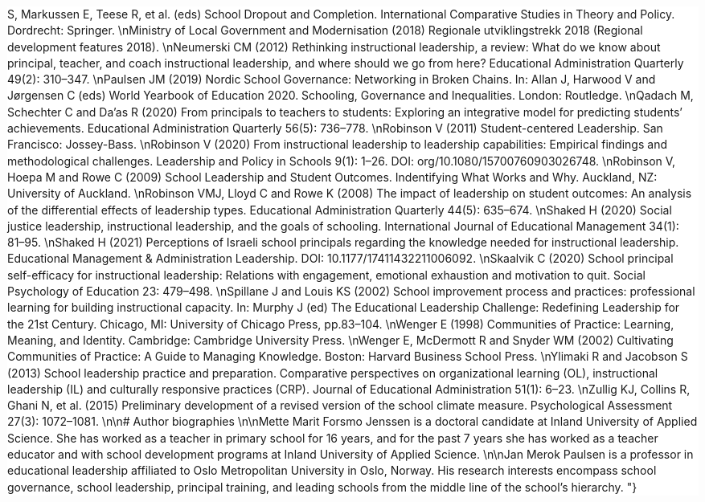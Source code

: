S, Markussen E, Teese R, et al. (eds) School Dropout and Completion. International Comparative Studies in Theory and Policy. Dordrecht: Springer.   \nMinistry of Local Government and Modernisation (2018) Regionale utviklingstrekk 2018 (Regional development features 2018).   \nNeumerski CM (2012) Rethinking instructional leadership, a review: What do we know about principal, teacher, and coach instructional leadership, and where should we go from here? Educational Administration Quarterly 49(2): 310–347.   \nPaulsen JM (2019) Nordic School Governance: Networking in Broken Chains. In: Allan J, Harwood V and Jørgensen C (eds) World Yearbook of Education 2020. Schooling, Governance and Inequalities. London: Routledge.   \nQadach M, Schechter C and Da’as R (2020) From principals to teachers to students: Exploring an integrative model for predicting students’ achievements. Educational Administration Quarterly 56(5): 736–778.   \nRobinson V (2011) Student-centered Leadership. San Francisco: Jossey-Bass.   \nRobinson V (2020) From instructional leadership to leadership capabilities: Empirical findings and methodological challenges. Leadership and Policy in Schools 9(1): 1–26. DOI: org/10.1080/15700760903026748.   \nRobinson V, Hoepa M and Rowe C (2009) School Leadership and Student Outcomes. Indentifying What Works and Why. Auckland, NZ: University of Auckland.   \nRobinson VMJ, Lloyd C and Rowe K (2008) The impact of leadership on student outcomes: An analysis of the differential effects of leadership types. Educational Administration Quarterly 44(5): 635–674.   \nShaked H (2020) Social justice leadership, instructional leadership, and the goals of schooling. International Journal of Educational Management 34(1): 81–95.   \nShaked H (2021) Perceptions of Israeli school principals regarding the knowledge needed for instructional leadership. Educational Management & Administration Leadership. DOI: 10.1177/17411432211006092.   \nSkaalvik C (2020) School principal self-efficacy for instructional leadership: Relations with engagement, emotional exhaustion and motivation to quit. Social Psychology of Education 23: 479–498.   \nSpillane J and Louis KS (2002) School improvement process and practices: professional learning for building instructional capacity. In: Murphy J (ed) The Educational Leadership Challenge: Redefining Leadership for the 21st Century. Chicago, MI: University of Chicago Press, pp.83–104.   \nWenger E (1998) Communities of Practice: Learning, Meaning, and Identity. Cambridge: Cambridge University Press.   \nWenger E, McDermott R and Snyder WM (2002) Cultivating Communities of Practice: A Guide to Managing Knowledge. Boston: Harvard Business School Press.   \nYlimaki R and Jacobson S (2013) School leadership practice and preparation. Comparative perspectives on organizational learning (OL), instructional leadership (IL) and culturally responsive practices (CRP). Journal of Educational Administration 51(1): 6–23.   \nZullig KJ, Collins R, Ghani N, et al. (2015) Preliminary development of a revised version of the school climate measure. Psychological Assessment 27(3): 1072–1081.  \n\n# Author biographies  \n\nMette Marit Forsmo Jenssen is a doctoral candidate at Inland University of Applied Science. She has worked as a teacher in primary school for 16 years, and for the past 7 years she has worked as a teacher educator and with school development programs at Inland University of Applied Science.  \n\nJan Merok Paulsen is a professor in educational leadership affiliated to Oslo Metropolitan University in Oslo, Norway. His research interests encompass school governance, school leadership, principal training, and leading schools from the middle line of the school’s hierarchy.  "}